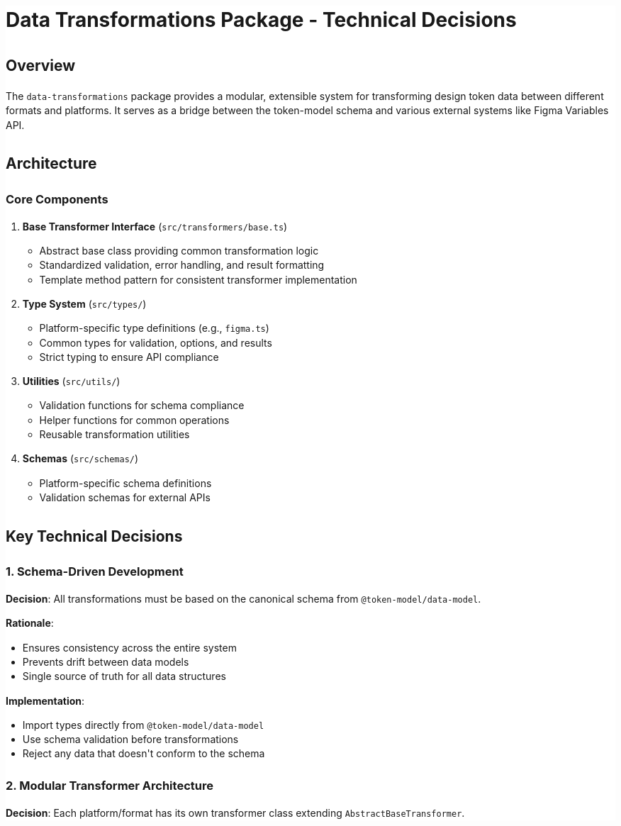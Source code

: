 # Data Transformations Package - Technical Decisions

## Overview

The `data-transformations` package provides a modular, extensible system for transforming design token data between different formats and platforms. It serves as a bridge between the token-model schema and various external systems like Figma Variables API.

## Architecture

### Core Components

1. **Base Transformer Interface** (`src/transformers/base.ts`)
   - Abstract base class providing common transformation logic
   - Standardized validation, error handling, and result formatting
   - Template method pattern for consistent transformer implementation

2. **Type System** (`src/types/`)
   - Platform-specific type definitions (e.g., `figma.ts`)
   - Common types for validation, options, and results
   - Strict typing to ensure API compliance

3. **Utilities** (`src/utils/`)
   - Validation functions for schema compliance
   - Helper functions for common operations
   - Reusable transformation utilities

4. **Schemas** (`src/schemas/`)
   - Platform-specific schema definitions
   - Validation schemas for external APIs

## Key Technical Decisions

### 1. Schema-Driven Development

**Decision**: All transformations must be based on the canonical schema from `@token-model/data-model`.

**Rationale**: 
- Ensures consistency across the entire system
- Prevents drift between data models
- Single source of truth for all data structures

**Implementation**:
- Import types directly from `@token-model/data-model`
- Use schema validation before transformations
- Reject any data that doesn't conform to the schema

### 2. Modular Transformer Architecture

**Decision**: Each platform/format has its own transformer class extending `AbstractBaseTransformer`.
